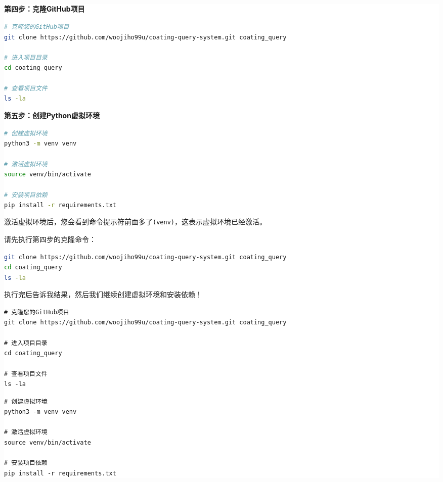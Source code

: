 **第四步：克隆GitHub项目**

```bash
# 克隆您的GitHub项目
git clone https://github.com/woojiho99u/coating-query-system.git coating_query

# 进入项目目录
cd coating_query

# 查看项目文件
ls -la
```

**第五步：创建Python虚拟环境**

```bash
# 创建虚拟环境
python3 -m venv venv

# 激活虚拟环境
source venv/bin/activate

# 安装项目依赖
pip install -r requirements.txt
```

激活虚拟环境后，您会看到命令提示符前面多了`(venv)`，这表示虚拟环境已经激活。

请先执行第四步的克隆命令：
```bash
git clone https://github.com/woojiho99u/coating-query-system.git coating_query
cd coating_query
ls -la
```

执行完后告诉我结果，然后我们继续创建虚拟环境和安装依赖！

```shellscript
# 克隆您的GitHub项目
git clone https://github.com/woojiho99u/coating-query-system.git coating_query

# 进入项目目录
cd coating_query

# 查看项目文件
ls -la
```

```shellscript
# 创建虚拟环境
python3 -m venv venv

# 激活虚拟环境
source venv/bin/activate

# 安装项目依赖
pip install -r requirements.txt
```
